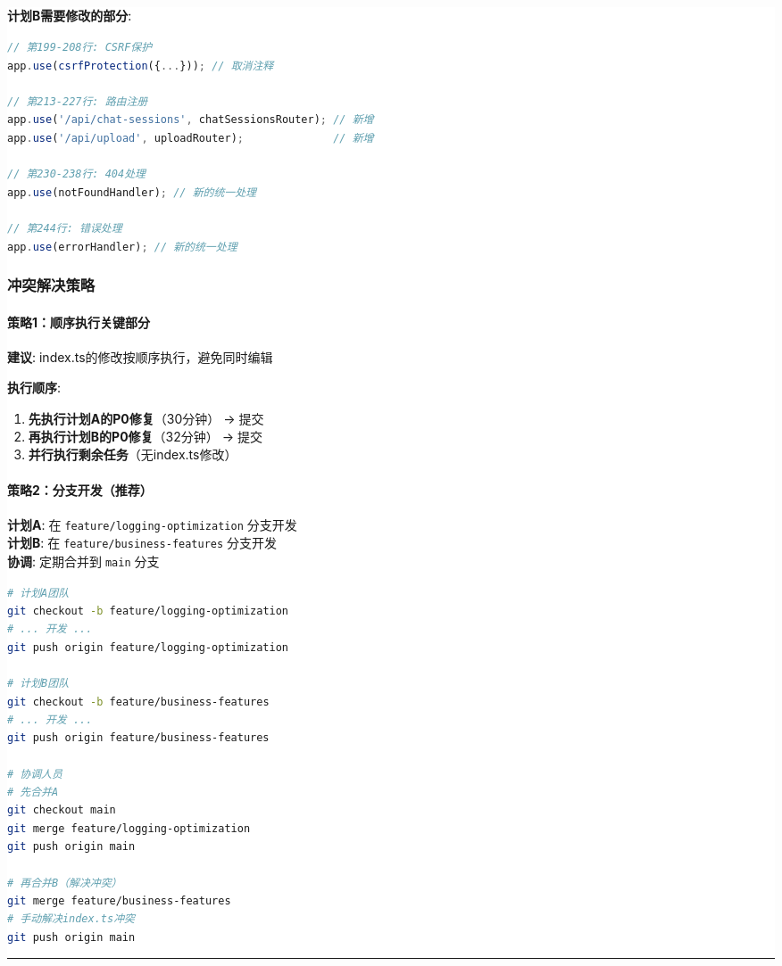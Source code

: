 **计划B需要修改的部分**:
```typescript
// 第199-208行: CSRF保护
app.use(csrfProtection({...})); // 取消注释

// 第213-227行: 路由注册
app.use('/api/chat-sessions', chatSessionsRouter); // 新增
app.use('/api/upload', uploadRouter);              // 新增

// 第230-238行: 404处理
app.use(notFoundHandler); // 新的统一处理

// 第244行: 错误处理
app.use(errorHandler); // 新的统一处理
```

### 冲突解决策略

#### 策略1：顺序执行关键部分
**建议**: index.ts的修改按顺序执行，避免同时编辑

**执行顺序**:
1. **先执行计划A的P0修复**（30分钟） → 提交
2. **再执行计划B的P0修复**（32分钟） → 提交
3. **并行执行剩余任务**（无index.ts修改）

#### 策略2：分支开发（推荐）
**计划A**: 在 `feature/logging-optimization` 分支开发  
**计划B**: 在 `feature/business-features` 分支开发  
**协调**: 定期合并到 `main` 分支

```bash
# 计划A团队
git checkout -b feature/logging-optimization
# ... 开发 ...
git push origin feature/logging-optimization

# 计划B团队
git checkout -b feature/business-features
# ... 开发 ...
git push origin feature/business-features

# 协调人员
# 先合并A
git checkout main
git merge feature/logging-optimization
git push origin main

# 再合并B（解决冲突）
git merge feature/business-features
# 手动解决index.ts冲突
git push origin main
```

---